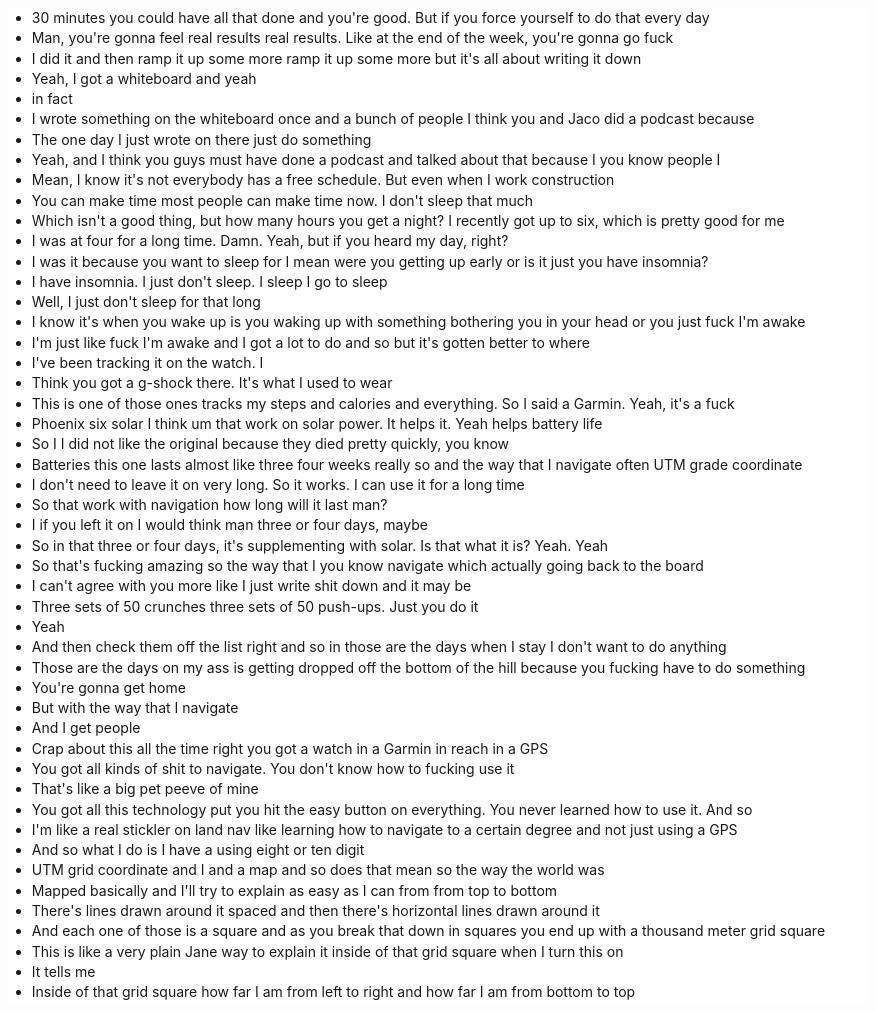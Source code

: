 *  30 minutes you could have all that done and you're good. But if you force yourself to do that every day
*  Man, you're gonna feel real results real results. Like at the end of the week, you're gonna go fuck
*  I did it and then ramp it up some more ramp it up some more but it's all about writing it down
*  Yeah, I got a whiteboard and yeah
*  in fact
*  I wrote something on the whiteboard once and a bunch of people I think you and Jaco did a podcast because
*  The one day I just wrote on there just do something
*  Yeah, and I think you guys must have done a podcast and talked about that because I you know people I
*  Mean, I know it's not everybody has a free schedule. But even when I work construction
*  You can make time most people can make time now. I don't sleep that much
*  Which isn't a good thing, but how many hours you get a night? I recently got up to six, which is pretty good for me
*  I was at four for a long time. Damn. Yeah, but if you heard my day, right?
*  I was it because you want to sleep for I mean were you getting up early or is it just you have insomnia?
*  I have insomnia. I just don't sleep. I sleep I go to sleep
*  Well, I just don't sleep for that long
*  I know it's when you wake up is you waking up with something bothering you in your head or you just fuck I'm awake
*  I'm just like fuck I'm awake and I got a lot to do and so but it's gotten better to where
*  I've been tracking it on the watch. I
*  Think you got a g-shock there. It's what I used to wear
*  This is one of those ones tracks my steps and calories and everything. So I said a Garmin. Yeah, it's a fuck
*  Phoenix six solar I think um that work on solar power. It helps it. Yeah helps battery life
*  So I I did not like the original because they died pretty quickly, you know
*  Batteries this one lasts almost like three four weeks really so and the way that I navigate often UTM grade coordinate
*  I don't need to leave it on very long. So it works. I can use it for a long time
*  So that work with navigation how long will it last man?
*  I if you left it on I would think man three or four days, maybe
*  So in that three or four days, it's supplementing with solar. Is that what it is? Yeah. Yeah
*  So that's fucking amazing so the way that I you know navigate which actually going back to the board
*  I can't agree with you more like I just write shit down and it may be
*  Three sets of 50 crunches three sets of 50 push-ups. Just you do it
*  Yeah
*  And then check them off the list right and so in those are the days when I stay I don't want to do anything
*  Those are the days on my ass is getting dropped off the bottom of the hill because you fucking have to do something
*  You're gonna get home
*  But with the way that I navigate
*  And I get people
*  Crap about this all the time right you got a watch in a Garmin in reach in a GPS
*  You got all kinds of shit to navigate. You don't know how to fucking use it
*  That's like a big pet peeve of mine
*  You got all this technology put you hit the easy button on everything. You never learned how to use it. And so
*  I'm like a real stickler on land nav like learning how to navigate to a certain degree and not just using a GPS
*  And so what I do is I have a using eight or ten digit
*  UTM grid coordinate and I and a map and so does that mean so the way the world was
*  Mapped basically and I'll try to explain as easy as I can from from top to bottom
*  There's lines drawn around it spaced and then there's horizontal lines drawn around it
*  And each one of those is a square and as you break that down in squares you end up with a thousand meter grid square
*  This is like a very plain Jane way to explain it inside of that grid square when I turn this on
*  It tells me
*  Inside of that grid square how far I am from left to right and how far I am from bottom to top
